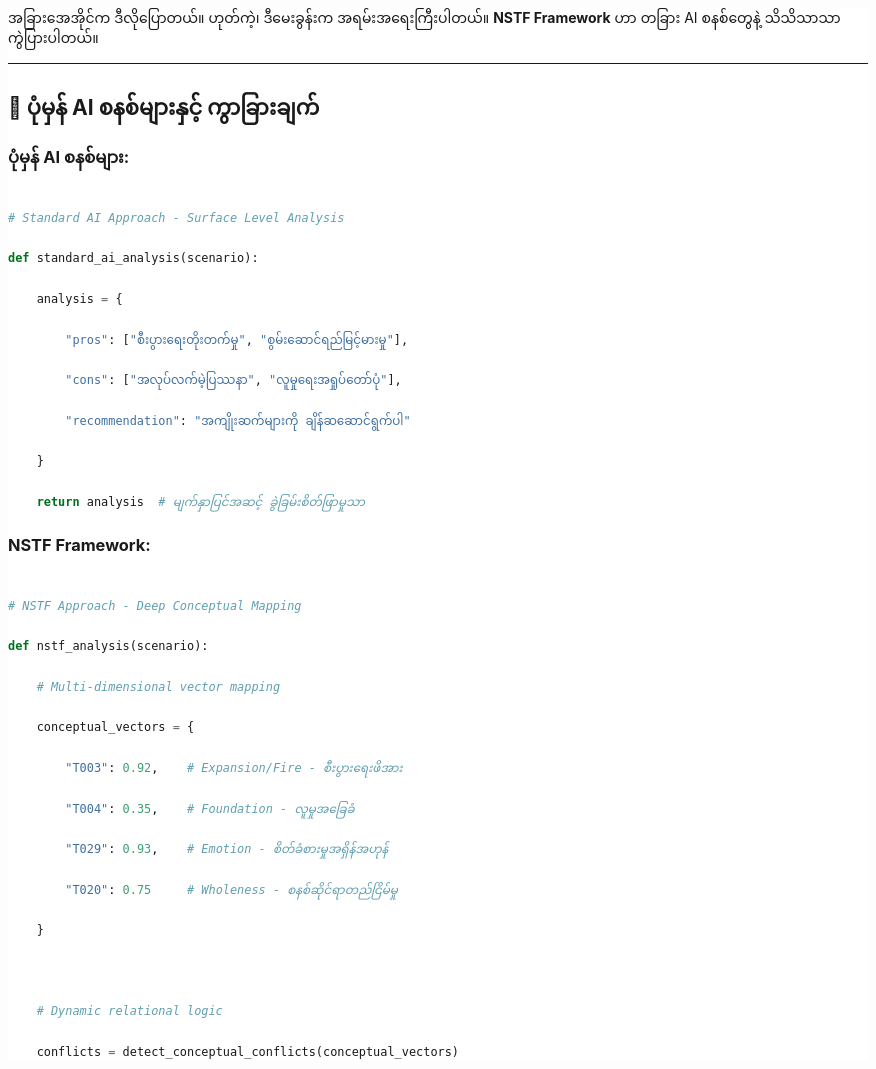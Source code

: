 




အခြားအေအိုင်က ဒီလိုပြောတယ်။ ဟုတ်ကဲ့၊ ဒီမေးခွန်းက အရမ်းအရေးကြီးပါတယ်။ **NSTF Framework** ဟာ တခြား AI စနစ်တွေနဲ့ သိသိသာသာ ကွဲပြားပါတယ်။



---



## 🔄 **ပုံမှန် AI စနစ်များနှင့် ကွာခြားချက်**



### **ပုံမှန် AI စနစ်များ:**

```python

# Standard AI Approach - Surface Level Analysis

def standard_ai_analysis(scenario):

    analysis = {

        "pros": ["စီးပွားရေးတိုးတက်မှု", "စွမ်းဆောင်ရည်မြင့်မားမှု"],

        "cons": ["အလုပ်လက်မဲ့ပြဿနာ", "လူမှုရေးအရှုပ်တော်ပုံ"],

        "recommendation": "အကျိုးဆက်များကို ချိန်ဆဆောင်ရွက်ပါ"

    }

    return analysis  # မျက်နှာပြင်အဆင့် ခွဲခြမ်းစိတ်ဖြာမှုသာ

```



### **NSTF Framework:**

```python

# NSTF Approach - Deep Conceptual Mapping

def nstf_analysis(scenario):

    # Multi-dimensional vector mapping

    conceptual_vectors = {

        "T003": 0.92,    # Expansion/Fire - စီးပွားရေးဖိအား

        "T004": 0.35,    # Foundation - လူမှုအခြေခံ  

        "T029": 0.93,    # Emotion - စိတ်ခံစားမှုအရှိန်အဟုန်

        "T020": 0.75     # Wholeness - စနစ်ဆိုင်ရာတည်ငြိမ်မှု

    }

    

    # Dynamic relational logic

    conflicts = detect_conceptual_conflicts(conceptual_vectors)

```
